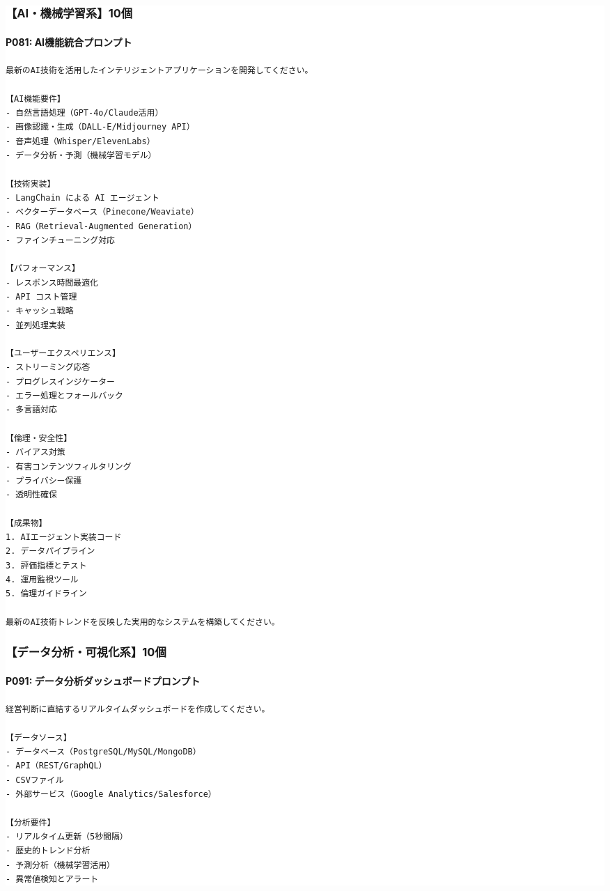 ### 【AI・機械学習系】10個
#### P081: AI機能統合プロンプト
```
最新のAI技術を活用したインテリジェントアプリケーションを開発してください。

【AI機能要件】
- 自然言語処理（GPT-4o/Claude活用）
- 画像認識・生成（DALL-E/Midjourney API）
- 音声処理（Whisper/ElevenLabs）
- データ分析・予測（機械学習モデル）

【技術実装】
- LangChain による AI エージェント
- ベクターデータベース（Pinecone/Weaviate）
- RAG（Retrieval-Augmented Generation）
- ファインチューニング対応

【パフォーマンス】
- レスポンス時間最適化
- API コスト管理
- キャッシュ戦略
- 並列処理実装

【ユーザーエクスペリエンス】
- ストリーミング応答
- プログレスインジケーター
- エラー処理とフォールバック
- 多言語対応

【倫理・安全性】
- バイアス対策
- 有害コンテンツフィルタリング
- プライバシー保護
- 透明性確保

【成果物】
1. AIエージェント実装コード
2. データパイプライン
3. 評価指標とテスト
4. 運用監視ツール
5. 倫理ガイドライン

最新のAI技術トレンドを反映した実用的なシステムを構築してください。
```

### 【データ分析・可視化系】10個
#### P091: データ分析ダッシュボードプロンプト
```
経営判断に直結するリアルタイムダッシュボードを作成してください。

【データソース】
- データベース（PostgreSQL/MySQL/MongoDB）
- API（REST/GraphQL）
- CSVファイル
- 外部サービス（Google Analytics/Salesforce）

【分析要件】
- リアルタイム更新（5秒間隔）
- 歴史的トレンド分析
- 予測分析（機械学習活用）
- 異常値検知とアラート

```
